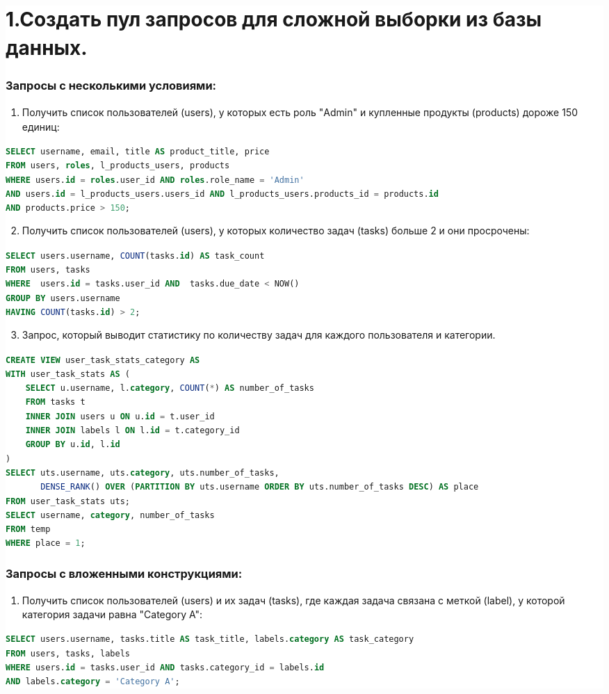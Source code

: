 # 1.Создать пул запросов для сложной выборки из базы данных.

### Запросы с несколькими условиями:

1. Получить список пользователей (users), у которых есть роль "Admin" и купленные продукты (products) дороже 150 единиц:

```sql
SELECT username, email, title AS product_title, price
FROM users, roles, l_products_users, products
WHERE users.id = roles.user_id AND roles.role_name = 'Admin'
AND users.id = l_products_users.users_id AND l_products_users.products_id = products.id
AND products.price > 150;
```

2. Получить список пользователей (users), у которых количество задач (tasks) больше 2 и они просрочены:

```sql
SELECT users.username, COUNT(tasks.id) AS task_count
FROM users, tasks 
WHERE  users.id = tasks.user_id AND  tasks.due_date < NOW()
GROUP BY users.username
HAVING COUNT(tasks.id) > 2;
```

3. Запрос, который выводит статистику по количеству задач для каждого пользователя и категории.
```sql
CREATE VIEW user_task_stats_category AS 
WITH user_task_stats AS (
    SELECT u.username, l.category, COUNT(*) AS number_of_tasks
    FROM tasks t
    INNER JOIN users u ON u.id = t.user_id
    INNER JOIN labels l ON l.id = t.category_id
    GROUP BY u.id, l.id
)
SELECT uts.username, uts.category, uts.number_of_tasks,
       DENSE_RANK() OVER (PARTITION BY uts.username ORDER BY uts.number_of_tasks DESC) AS place
FROM user_task_stats uts;
SELECT username, category, number_of_tasks
FROM temp
WHERE place = 1;
```

### Запросы с вложенными конструкциями:

1. Получить список пользователей (users) и их задач (tasks), где каждая задача связана с меткой (label), у которой категория задачи равна "Category A":

```sql
SELECT users.username, tasks.title AS task_title, labels.category AS task_category
FROM users, tasks, labels 
WHERE users.id = tasks.user_id AND tasks.category_id = labels.id
AND labels.category = 'Category A';
```
